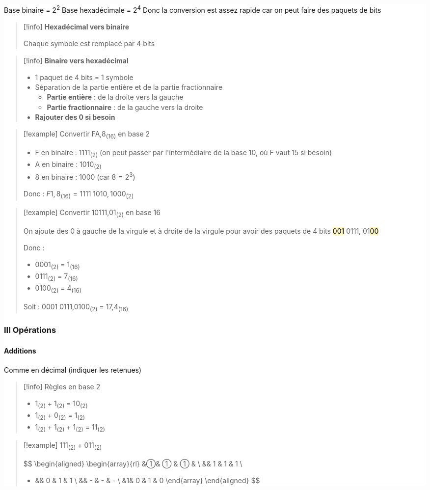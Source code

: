 Base binaire = 2<sup>2</sup>
Base hexadécimale = 2<sup>4</sup>
Donc la conversion est assez rapide car on peut faire des paquets de bits


> [!info] **Hexadécimal vers binaire**
> 
> Chaque symbole est remplacé par 4 bits

> [!info] **Binaire vers hexadécimal**
> - 1 paquet de 4 bits = 1 symbole
> - Séparation de la partie entière et de la partie fractionnaire
> 	- **Partie entière** : de la droite vers la gauche
> 	- **Partie fractionnaire** : de la gauche vers la droite
> - **Rajouter des 0 si besoin**


> [!example] Convertir FA,8<sub>(16)</sub> en base 2
> - F en binaire : 1111<sub>(2)</sub> (on peut passer par l'intermédiaire de la base 10, où F vaut 15 si besoin)
> - A en binaire : 1010<sub>(2)</sub>
> - 8 en binaire : 1000 (car $8=2^{3}$)
> 
> Donc : $F1,8_{(16)}=1111\ 1010, 1000_{(2)}$


> [!example] Convertir 10111,01<sub>(2)</sub> en base 16
> 
> On ajoute des 0 à gauche de la virgule et à droite de la virgule pour avoir des paquets de 4 bits
   <mark style="background: #FFF3A3A6;">001</mark> 0111, 01<mark style="background: #FFF3A3A6;">00</mark>
> 
> Donc :
> - 0001<sub>(2)</sub> = 1<sub>(16)</sub>
> - 0111<sub>(2)</sub> = 7<sub>(16)</sub>
> - 0100<sub>(2)</sub> = 4<sub>(16)</sub>
> 
> Soit :  0001 0111,0100<sub>(2)</sub> = 17,4<sub>(16)</sub>


### III Opérations
#### Additions
Comme en décimal (indiquer les retenues)


> [!info] Règles en base 2
> - 1<sub>(2)</sub> + 1<sub>(2)</sub> = 10<sub>(2)</sub>
> - 1<sub>(2)</sub> + 0<sub>(2)</sub> = 1<sub>(2)</sub>
> - 1<sub>(2)</sub> + 1<sub>(2)</sub> + 1<sub>(2)</sub> = 11<sub>(2)</sub>


> [!example] 111<sub>(2)</sub> + 011<sub>(2)</sub>
> 
> $$
> \begin{aligned}
> \begin{array}{rl}
> &①& ① & ① & \\
> && 1 & 1 & 1 \\
> + && 0 & 1 & 1 \\
> && - & - & - \\
> &1& 0 & 1 &  0
> \end{array}
> \end{aligned}
> $$
